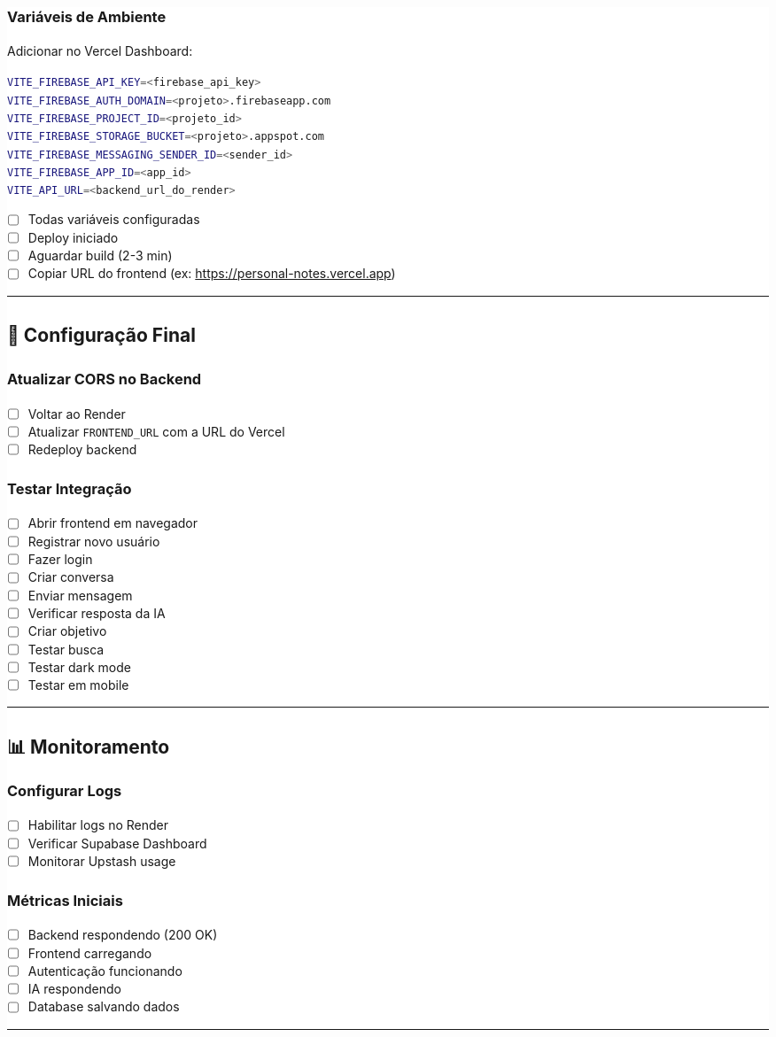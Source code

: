 ### Variáveis de Ambiente
Adicionar no Vercel Dashboard:

```bash
VITE_FIREBASE_API_KEY=<firebase_api_key>
VITE_FIREBASE_AUTH_DOMAIN=<projeto>.firebaseapp.com
VITE_FIREBASE_PROJECT_ID=<projeto_id>
VITE_FIREBASE_STORAGE_BUCKET=<projeto>.appspot.com
VITE_FIREBASE_MESSAGING_SENDER_ID=<sender_id>
VITE_FIREBASE_APP_ID=<app_id>
VITE_API_URL=<backend_url_do_render>
```

- [ ] Todas variáveis configuradas
- [ ] Deploy iniciado
- [ ] Aguardar build (2-3 min)
- [ ] Copiar URL do frontend (ex: https://personal-notes.vercel.app)

---

## 🔄 Configuração Final

### Atualizar CORS no Backend
- [ ] Voltar ao Render
- [ ] Atualizar `FRONTEND_URL` com a URL do Vercel
- [ ] Redeploy backend

### Testar Integração
- [ ] Abrir frontend em navegador
- [ ] Registrar novo usuário
- [ ] Fazer login
- [ ] Criar conversa
- [ ] Enviar mensagem
- [ ] Verificar resposta da IA
- [ ] Criar objetivo
- [ ] Testar busca
- [ ] Testar dark mode
- [ ] Testar em mobile

---

## 📊 Monitoramento

### Configurar Logs
- [ ] Habilitar logs no Render
- [ ] Verificar Supabase Dashboard
- [ ] Monitorar Upstash usage

### Métricas Iniciais
- [ ] Backend respondendo (200 OK)
- [ ] Frontend carregando
- [ ] Autenticação funcionando
- [ ] IA respondendo
- [ ] Database salvando dados

---